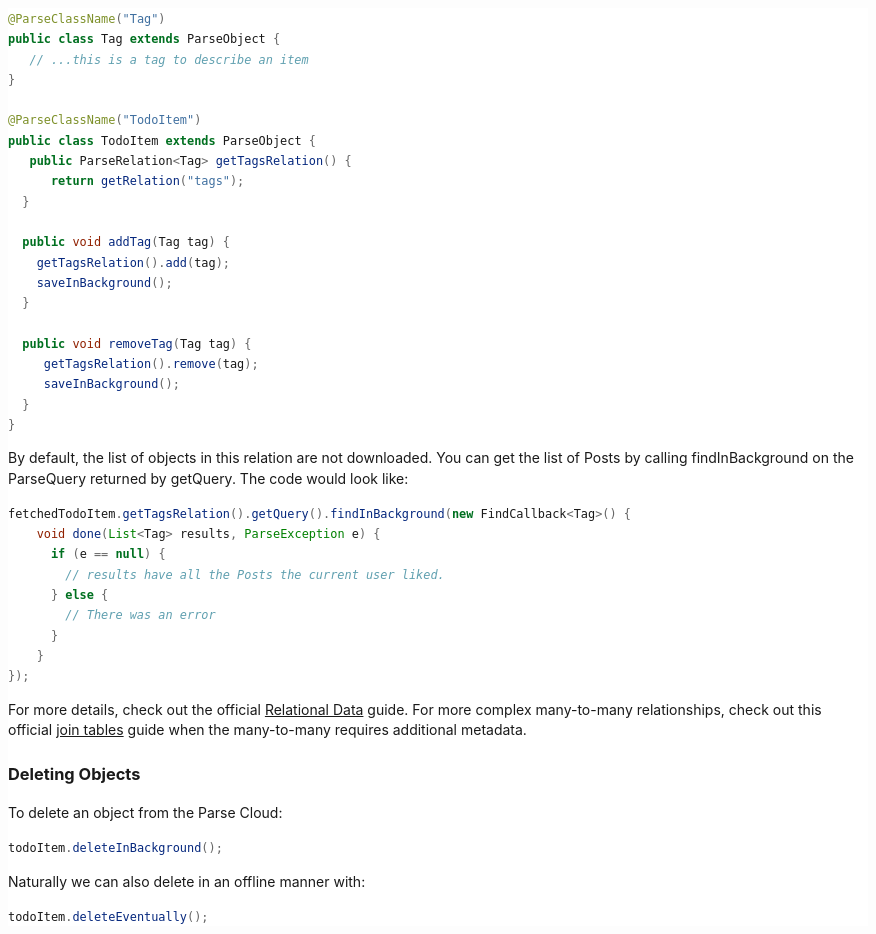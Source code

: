 ```java
@ParseClassName("Tag")
public class Tag extends ParseObject {
   // ...this is a tag to describe an item
}

@ParseClassName("TodoItem")
public class TodoItem extends ParseObject {
   public ParseRelation<Tag> getTagsRelation() {
      return getRelation("tags");
  }

  public void addTag(Tag tag) {
    getTagsRelation().add(tag);
    saveInBackground();
  }

  public void removeTag(Tag tag) {
     getTagsRelation().remove(tag);
     saveInBackground();
  }
}
```

By default, the list of objects in this relation are not downloaded. You can get the list of Posts by calling findInBackground on the ParseQuery returned by getQuery. The code would look like:

```java
fetchedTodoItem.getTagsRelation().getQuery().findInBackground(new FindCallback<Tag>() {
    void done(List<Tag> results, ParseException e) {
      if (e == null) {
        // results have all the Posts the current user liked.
      } else {
        // There was an error
      }
    }
});
```

For more details, check out the official [Relational Data](http://docs.parseplatform.org/android/guide/#using-pointers) guide. For more complex many-to-many relationships, check out this official [join tables](http://docs.parseplatform.org/android/guide/#using-join-tables) guide when the many-to-many requires additional metadata.

### Deleting Objects

To delete an object from the Parse Cloud:

```java
todoItem.deleteInBackground();
```

Naturally we can also delete in an offline manner with:

```java
todoItem.deleteEventually();
```
